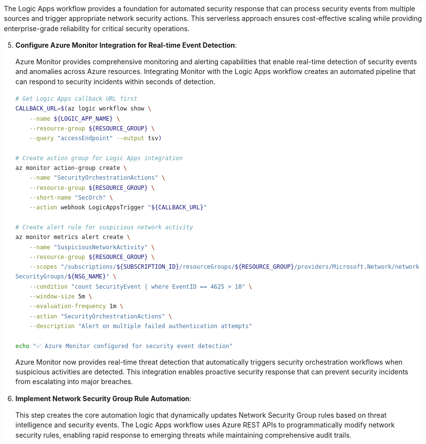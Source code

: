    ```bash
   ```

   The Logic Apps workflow provides a foundation for automated security response that can process security events from multiple sources and trigger appropriate network security actions. This serverless approach ensures cost-effective scaling while providing enterprise-grade reliability for critical security operations.

5. **Configure Azure Monitor Integration for Real-time Event Detection**:

   Azure Monitor provides comprehensive monitoring and alerting capabilities that enable real-time detection of security events and anomalies across Azure resources. Integrating Monitor with the Logic Apps workflow creates an automated pipeline that can respond to security incidents within seconds of detection.

   ```bash
   # Get Logic Apps callback URL first
   CALLBACK_URL=$(az logic workflow show \
       --name ${LOGIC_APP_NAME} \
       --resource-group ${RESOURCE_GROUP} \
       --query "accessEndpoint" --output tsv)
   
   # Create action group for Logic Apps integration
   az monitor action-group create \
       --name "SecurityOrchestrationActions" \
       --resource-group ${RESOURCE_GROUP} \
       --short-name "SecOrch" \
       --action webhook LogicAppsTrigger "${CALLBACK_URL}"
   
   # Create alert rule for suspicious network activity
   az monitor metrics alert create \
       --name "SuspiciousNetworkActivity" \
       --resource-group ${RESOURCE_GROUP} \
       --scopes "/subscriptions/${SUBSCRIPTION_ID}/resourceGroups/${RESOURCE_GROUP}/providers/Microsoft.Network/networkSecurityGroups/${NSG_NAME}" \
       --condition "count SecurityEvent | where EventID == 4625 > 10" \
       --window-size 5m \
       --evaluation-frequency 1m \
       --action "SecurityOrchestrationActions" \
       --description "Alert on multiple failed authentication attempts"
   
   echo "✅ Azure Monitor configured for security event detection"
   ```

   Azure Monitor now provides real-time threat detection that automatically triggers security orchestration workflows when suspicious activities are detected. This integration enables proactive security response that can prevent security incidents from escalating into major breaches.

6. **Implement Network Security Group Rule Automation**:

   This step creates the core automation logic that dynamically updates Network Security Group rules based on threat intelligence and security events. The Logic Apps workflow uses Azure REST APIs to programmatically modify network security rules, enabling rapid response to emerging threats while maintaining comprehensive audit trails.
